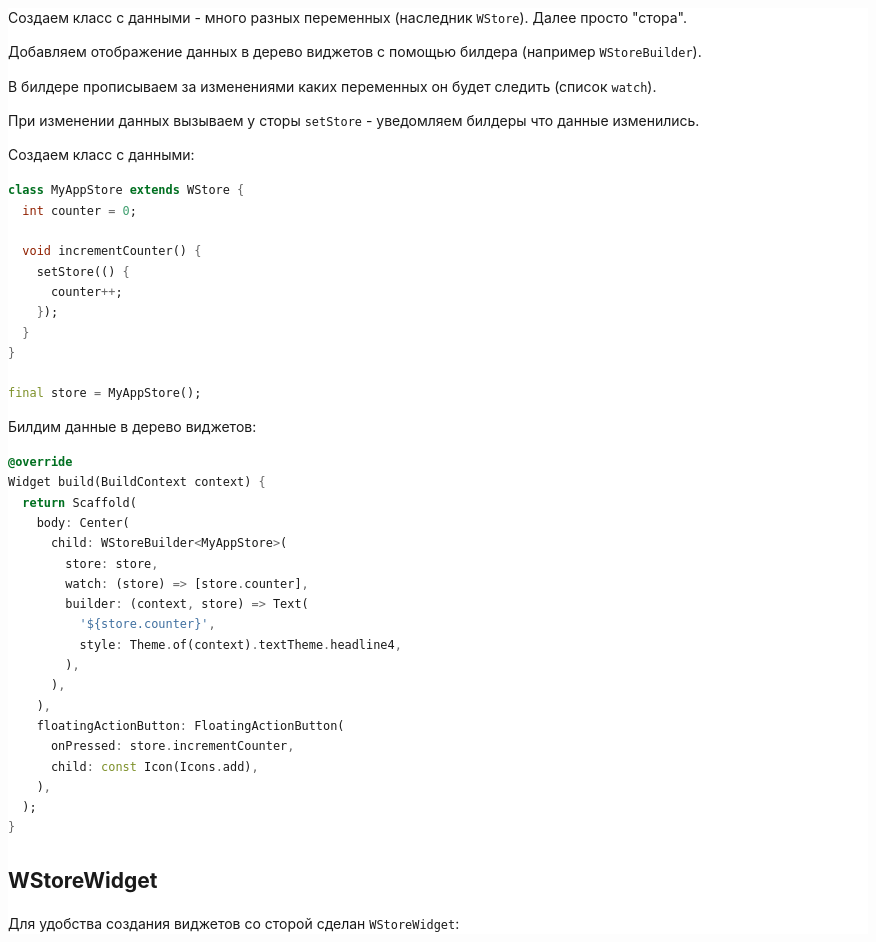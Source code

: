 Создаем класс с данными - много разных переменных
(наследник `WStore`). Далее просто "стора".

Добавляем отображение данных в дерево виджетов с помощью билдера
(например `WStoreBuilder`).

В билдере прописываем за изменениями каких переменных он будет следить
(список `watch`).

При изменении данных вызываем у сторы `setStore` - уведомляем билдеры
что данные изменились.

Создаем класс с данными:

```dart
class MyAppStore extends WStore {
  int counter = 0;

  void incrementCounter() {
    setStore(() {
      counter++;
    });
  }
}

final store = MyAppStore();
```

Билдим данные в дерево виджетов:

```dart
@override
Widget build(BuildContext context) {
  return Scaffold(
    body: Center(
      child: WStoreBuilder<MyAppStore>(
        store: store,
        watch: (store) => [store.counter],
        builder: (context, store) => Text(
          '${store.counter}',
          style: Theme.of(context).textTheme.headline4,
        ),
      ),
    ),
    floatingActionButton: FloatingActionButton(
      onPressed: store.incrementCounter,
      child: const Icon(Icons.add),
    ),
  );
}
```

## WStoreWidget

Для удобства создания виджетов со сторой сделан `WStoreWidget`:
